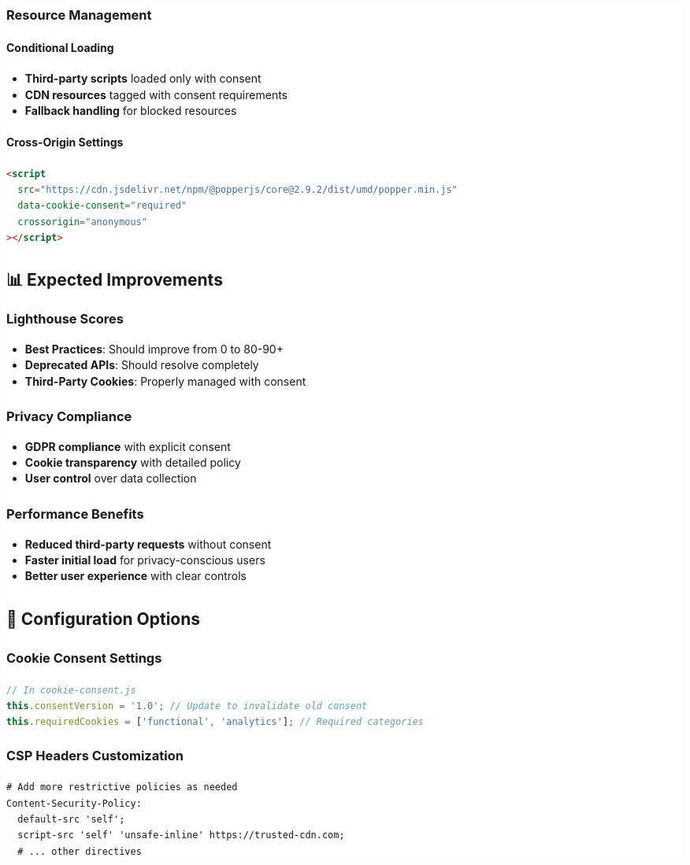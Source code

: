 ### **Resource Management**

#### **Conditional Loading**
- **Third-party scripts** loaded only with consent
- **CDN resources** tagged with consent requirements
- **Fallback handling** for blocked resources

#### **Cross-Origin Settings**
```html
<script 
  src="https://cdn.jsdelivr.net/npm/@popperjs/core@2.9.2/dist/umd/popper.min.js"
  data-cookie-consent="required"
  crossorigin="anonymous"
></script>
```

## 📊 Expected Improvements

### **Lighthouse Scores**
- **Best Practices**: Should improve from 0 to 80-90+
- **Deprecated APIs**: Should resolve completely
- **Third-Party Cookies**: Properly managed with consent

### **Privacy Compliance**
- **GDPR compliance** with explicit consent
- **Cookie transparency** with detailed policy
- **User control** over data collection

### **Performance Benefits**
- **Reduced third-party requests** without consent
- **Faster initial load** for privacy-conscious users
- **Better user experience** with clear controls

## 🔧 Configuration Options

### **Cookie Consent Settings**
```javascript
// In cookie-consent.js
this.consentVersion = '1.0'; // Update to invalidate old consent
this.requiredCookies = ['functional', 'analytics']; // Required categories
```

### **CSP Headers Customization**
```http
# Add more restrictive policies as needed
Content-Security-Policy: 
  default-src 'self'; 
  script-src 'self' 'unsafe-inline' https://trusted-cdn.com;
  # ... other directives
```
